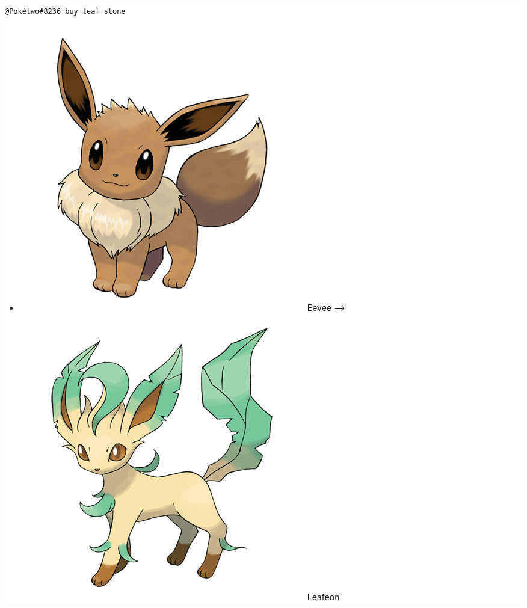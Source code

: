 `@​Pokétwo#8236 buy leaf stone`

* <img src="../.gitbook/assets/image (41).png" alt="" data-size="line"> Eevee --> <img src="../.gitbook/assets/image (92).png" alt="" data-size="line"> Leafeon